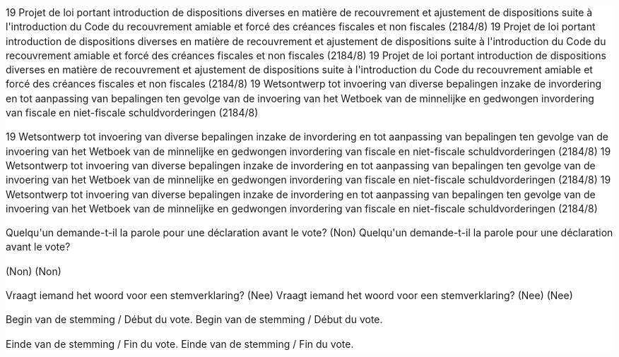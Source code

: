 

19 Projet de loi portant introduction de
dispositions diverses en matière de recouvrement et ajustement de dispositions
suite à l'introduction du Code du recouvrement amiable et forcé des créances
fiscales et non fiscales (2184/8)
19 Projet de loi portant introduction de
dispositions diverses en matière de recouvrement et ajustement de dispositions
suite à l'introduction du Code du recouvrement amiable et forcé des créances
fiscales et non fiscales (2184/8)
19 Projet de loi portant introduction de
dispositions diverses en matière de recouvrement et ajustement de dispositions
suite à l'introduction du Code du recouvrement amiable et forcé des créances
fiscales et non fiscales (2184/8)
19 Wetsontwerp tot invoering
van diverse bepalingen inzake de invordering en tot aanpassing van bepalingen
ten gevolge van de invoering van het Wetboek van de minnelijke en gedwongen
invordering van fiscale en niet-fiscale schuldvorderingen (2184/8)

19 Wetsontwerp tot invoering
van diverse bepalingen inzake de invordering en tot aanpassing van bepalingen
ten gevolge van de invoering van het Wetboek van de minnelijke en gedwongen
invordering van fiscale en niet-fiscale schuldvorderingen (2184/8)
19 Wetsontwerp tot invoering
van diverse bepalingen inzake de invordering en tot aanpassing van bepalingen
ten gevolge van de invoering van het Wetboek van de minnelijke en gedwongen
invordering van fiscale en niet-fiscale schuldvorderingen (2184/8)
19 Wetsontwerp tot invoering
van diverse bepalingen inzake de invordering en tot aanpassing van bepalingen
ten gevolge van de invoering van het Wetboek van de minnelijke en gedwongen
invordering van fiscale en niet-fiscale schuldvorderingen (2184/8)
 
 

Quelqu'un demande-t-il la parole pour une
déclaration avant le vote? (Non)
Quelqu'un demande-t-il la parole pour une
déclaration avant le vote? 
 
(Non)
(Non)


Vraagt iemand het woord voor een
stemverklaring? (Nee)
Vraagt iemand het woord voor een
stemverklaring? (Nee)
 (Nee)
 
 

Begin van de
stemming / Début du vote.
Begin van de
stemming / Début du vote.

Einde van de
stemming / Fin du vote.
Einde van de
stemming / Fin du vote.
